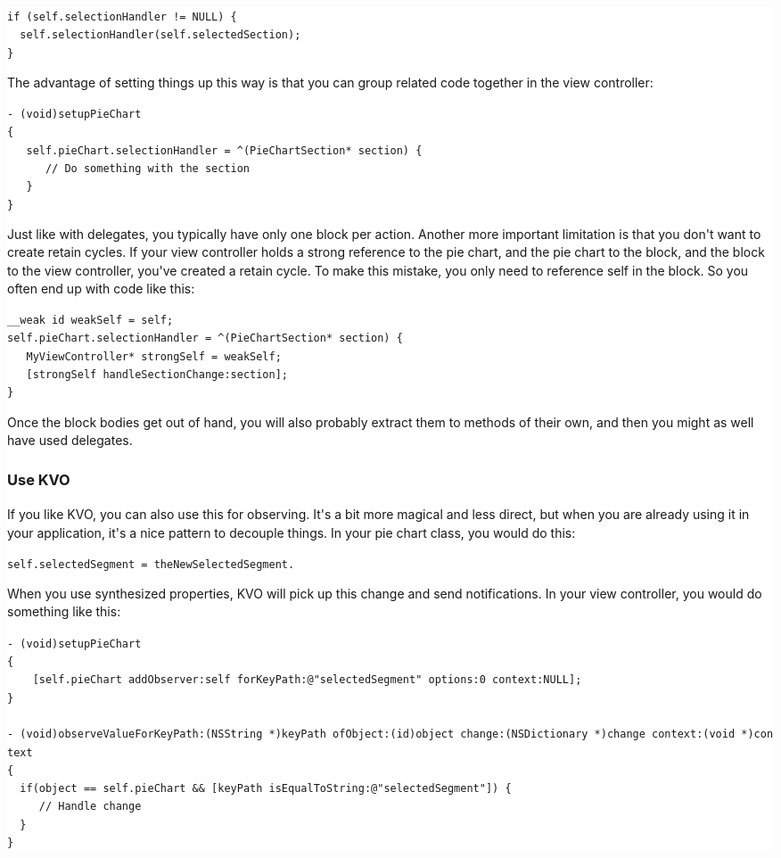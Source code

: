     if (self.selectionHandler != NULL) {
      self.selectionHandler(self.selectedSection);
    }

The advantage of setting things up this way is that you can group
related code together in the view controller:

    - (void)setupPieChart
    {
       self.pieChart.selectionHandler = ^(PieChartSection* section) {
          // Do something with the section
       }
    }

Just like with delegates, you typically have only one block per
action. Another more important limitation is that you don't want to
create retain cycles. If your view controller holds a strong reference
to the pie chart, and the pie chart to the block, and the block to the
view controller, you've created a retain cycle. To make this mistake, you only
need to reference self in the block. So you often end up with code like
this:

    __weak id weakSelf = self;
    self.pieChart.selectionHandler = ^(PieChartSection* section) {
       MyViewController* strongSelf = weakSelf;
       [strongSelf handleSectionChange:section];
    }

Once the block bodies get out of hand, you will also probably extract
them to methods of their own, and then you might as well have used
delegates.

### Use KVO

If you like KVO, you can also use this for observing. It's a bit more
magical and less direct, but when you are already using it in your
application, it's a nice pattern to decouple things. In your pie chart
class, you would do this:

    self.selectedSegment = theNewSelectedSegment.

When you use synthesized properties, KVO will pick up this change and
send notifications. In your view controller, you would do something like
this:

    - (void)setupPieChart
    {
        [self.pieChart addObserver:self forKeyPath:@"selectedSegment" options:0 context:NULL];
    }
    
    - (void)observeValueForKeyPath:(NSString *)keyPath ofObject:(id)object change:(NSDictionary *)change context:(void *)context 
    {
      if(object == self.pieChart && [keyPath isEqualToString:@"selectedSegment"]) {
         // Handle change
      }
    }
